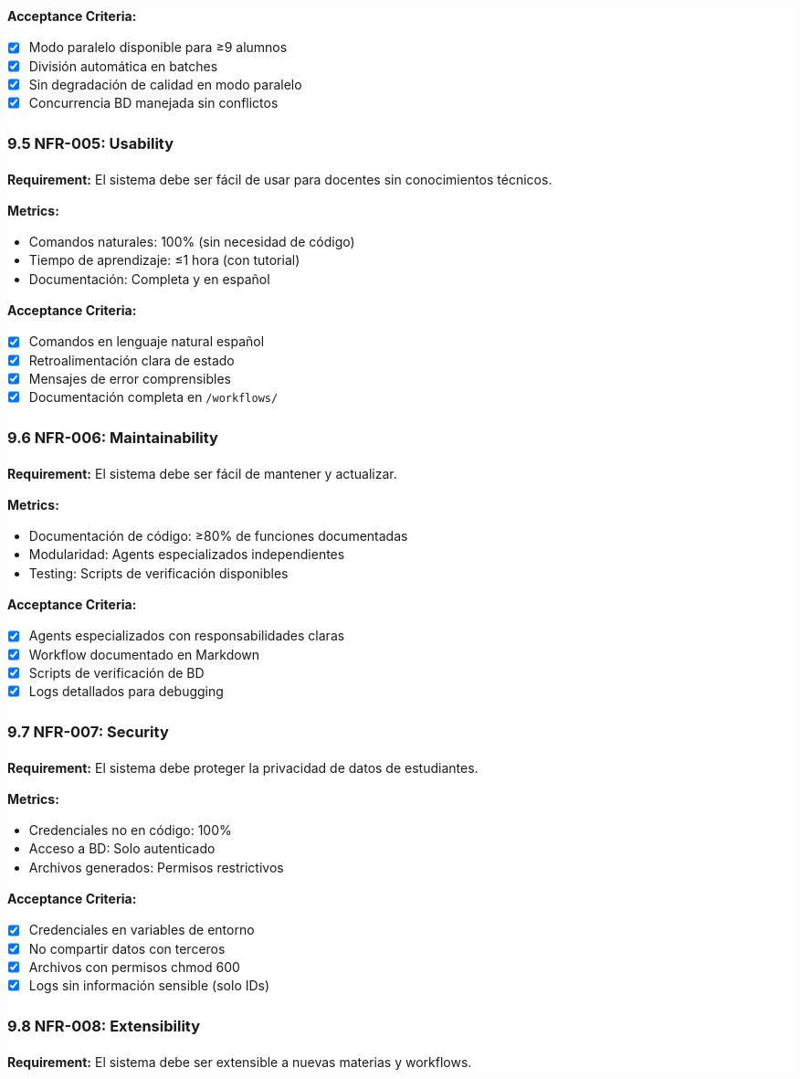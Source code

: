 **Acceptance Criteria:**
- [x] Modo paralelo disponible para ≥9 alumnos
- [x] División automática en batches
- [x] Sin degradación de calidad en modo paralelo
- [x] Concurrencia BD manejada sin conflictos

### 9.5 NFR-005: Usability

**Requirement:** El sistema debe ser fácil de usar para docentes sin conocimientos técnicos.

**Metrics:**
- Comandos naturales: 100% (sin necesidad de código)
- Tiempo de aprendizaje: ≤1 hora (con tutorial)
- Documentación: Completa y en español

**Acceptance Criteria:**
- [x] Comandos en lenguaje natural español
- [x] Retroalimentación clara de estado
- [x] Mensajes de error comprensibles
- [x] Documentación completa en `/workflows/`

### 9.6 NFR-006: Maintainability

**Requirement:** El sistema debe ser fácil de mantener y actualizar.

**Metrics:**
- Documentación de código: ≥80% de funciones documentadas
- Modularidad: Agents especializados independientes
- Testing: Scripts de verificación disponibles

**Acceptance Criteria:**
- [x] Agents especializados con responsabilidades claras
- [x] Workflow documentado en Markdown
- [x] Scripts de verificación de BD
- [x] Logs detallados para debugging

### 9.7 NFR-007: Security

**Requirement:** El sistema debe proteger la privacidad de datos de estudiantes.

**Metrics:**
- Credenciales no en código: 100%
- Acceso a BD: Solo autenticado
- Archivos generados: Permisos restrictivos

**Acceptance Criteria:**
- [x] Credenciales en variables de entorno
- [x] No compartir datos con terceros
- [x] Archivos con permisos chmod 600
- [x] Logs sin información sensible (solo IDs)

### 9.8 NFR-008: Extensibility

**Requirement:** El sistema debe ser extensible a nuevas materias y workflows.
